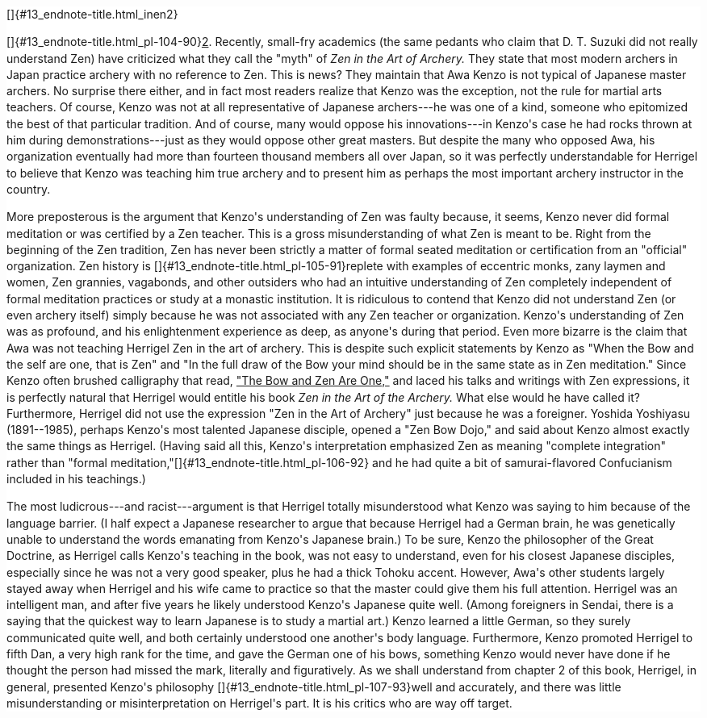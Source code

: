<div>

[]{#13_endnote-title.html_inen2}

</div>

[]{#13_endnote-title.html_pl-104-90}[2](#09_introduction-title.html_en2). Recently, small-fry academics (the same pedants who claim that D. T. Suzuki did not really understand Zen) have criticized what they call the "myth" of *Zen in the Art of Archery.* They state that most modern archers in Japan practice archery with no reference to Zen. This is news? They maintain that Awa Kenzo is not typical of Japanese master archers. No surprise there either, and in fact most readers realize that Kenzo was the exception, not the rule for martial arts teachers. Of course, Kenzo was not at all representative of Japanese archers---he was one of a kind, someone who epitomized the best of that particular tradition. And of course, many would oppose his innovations---in Kenzo's case he had rocks thrown at him during demonstrations---just as they would oppose other great masters. But despite the many who opposed Awa, his organization eventually had more than fourteen thousand members all over Japan, so it was perfectly understandable for Herrigel to believe that Kenzo was teaching him true archery and to present him as perhaps the most important archery instructor in the country.

More preposterous is the argument that Kenzo's understanding of Zen was faulty because, it seems, Kenzo never did formal meditation or was certified by a Zen teacher. This is a gross misunderstanding of what Zen is meant to be. Right from the beginning of the Zen tradition, Zen has never been strictly a matter of formal seated meditation or certification from an "official" organization. Zen history is []{#13_endnote-title.html_pl-105-91}replete with examples of eccentric monks, zany laymen and women, Zen grannies, vagabonds, and other outsiders who had an intuitive understanding of Zen completely independent of formal meditation practices or study at a monastic institution. It is ridiculous to contend that Kenzo did not understand Zen (or even archery itself) simply because he was not associated with any Zen teacher or organization. Kenzo's understanding of Zen was as profound, and his enlightenment experience as deep, as anyone's during that period. Even more bizarre is the claim that Awa was not teaching Herrigel Zen in the art of archery. This is despite such explicit statements by Kenzo as "When the Bow and the self are one, that is Zen" and "In the full draw of the Bow your mind should be in the same state as in Zen meditation." Since Kenzo often brushed calligraphy that read, ["The Bow and Zen Are One,"](#10_chapter-title-1.html_a1) and laced his talks and writings with Zen expressions, it is perfectly natural that Herrigel would entitle his book *Zen in the Art of the Archery.* What else would he have called it? Furthermore, Herrigel did not use the expression "Zen in the Art of Archery" just because he was a foreigner. Yoshida Yoshiyasu (1891--1985), perhaps Kenzo's most talented Japanese disciple, opened a "Zen Bow Dojo," and said about Kenzo almost exactly the same things as Herrigel. (Having said all this, Kenzo's interpretation emphasized Zen as meaning "complete integration" rather than "formal meditation,"[]{#13_endnote-title.html_pl-106-92} and he had quite a bit of samurai-flavored Confucianism included in his teachings.)

The most ludicrous---and racist---argument is that Herrigel totally misunderstood what Kenzo was saying to him because of the language barrier. (I half expect a Japanese researcher to argue that because Herrigel had a German brain, he was genetically unable to understand the words emanating from Kenzo's Japanese brain.) To be sure, Kenzo the philosopher of the Great Doctrine, as Herrigel calls Kenzo's teaching in the book, was not easy to understand, even for his closest Japanese disciples, especially since he was not a very good speaker, plus he had a thick Tohoku accent. However, Awa's other students largely stayed away when Herrigel and his wife came to practice so that the master could give them his full attention. Herrigel was an intelligent man, and after five years he likely understood Kenzo's Japanese quite well. (Among foreigners in Sendai, there is a saying that the quickest way to learn Japanese is to study a martial art.) Kenzo learned a little German, so they surely communicated quite well, and both certainly understood one another's body language. Furthermore, Kenzo promoted Herrigel to fifth Dan, a very high rank for the time, and gave the German one of his bows, something Kenzo would never have done if he thought the person had missed the mark, literally and figuratively. As we shall understand from chapter 2 of this book, Herrigel, in general, presented Kenzo's philosophy []{#13_endnote-title.html_pl-107-93}well and accurately, and there was little misunderstanding or misinterpretation on Herrigel's part. It is his critics who are way off target.
